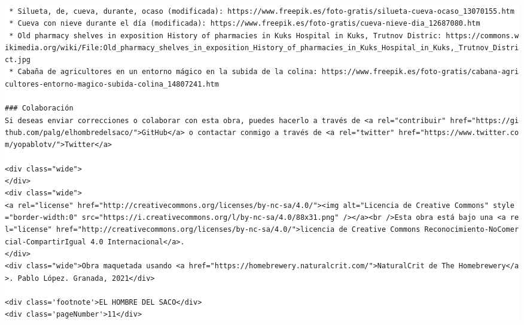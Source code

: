 ```
 * Silueta, de, cueva, durante, ocaso (modificada): https://www.freepik.es/foto-gratis/silueta-cueva-ocaso_13070155.htm
 * Cueva con nieve durante el día (modificada): https://www.freepik.es/foto-gratis/cueva-nieve-dia_12687080.htm
 * Old pharmacy shelves in exposition History of pharmacies in Kuks Hospital in Kuks, Trutnov Distric: https://commons.wikimedia.org/wiki/File:Old_pharmacy_shelves_in_exposition_History_of_pharmacies_in_Kuks_Hospital_in_Kuks,_Trutnov_District.jpg
 * Cabaña de agricultores en un entorno mágico en la subida de la colina: https://www.freepik.es/foto-gratis/cabana-agricultores-entorno-magico-subida-colina_14807241.htm
	
### Colaboración
Si deseas enviar correcciones o colaborar con esta obra, puedes hacerlo a través de <a rel="contribuir" href="https://github.com/palg/elhombredelsaco/">GitHub</a> o contactar conmigo a través de <a rel="twitter" href="https://www.twitter.com/yopablotv/">Twitter</a>

<div class="wide">
</div>
<div class="wide">
<a rel="license" href="http://creativecommons.org/licenses/by-nc-sa/4.0/"><img alt="Licencia de Creative Commons" style="border-width:0" src="https://i.creativecommons.org/l/by-nc-sa/4.0/88x31.png" /></a><br />Esta obra está bajo una <a rel="license" href="http://creativecommons.org/licenses/by-nc-sa/4.0/">licencia de Creative Commons Reconocimiento-NoComercial-CompartirIgual 4.0 Internacional</a>.
</div>
<div class="wide">Obra maquetada usando <a href="https://homebrewery.naturalcrit.com/">NaturalCrit de The Homebrewery</a>. Pablo López. Granada, 2021</div>

<div class='footnote'>EL HOMBRE DEL SACO</div>
<div class='pageNumber'>11</div>
